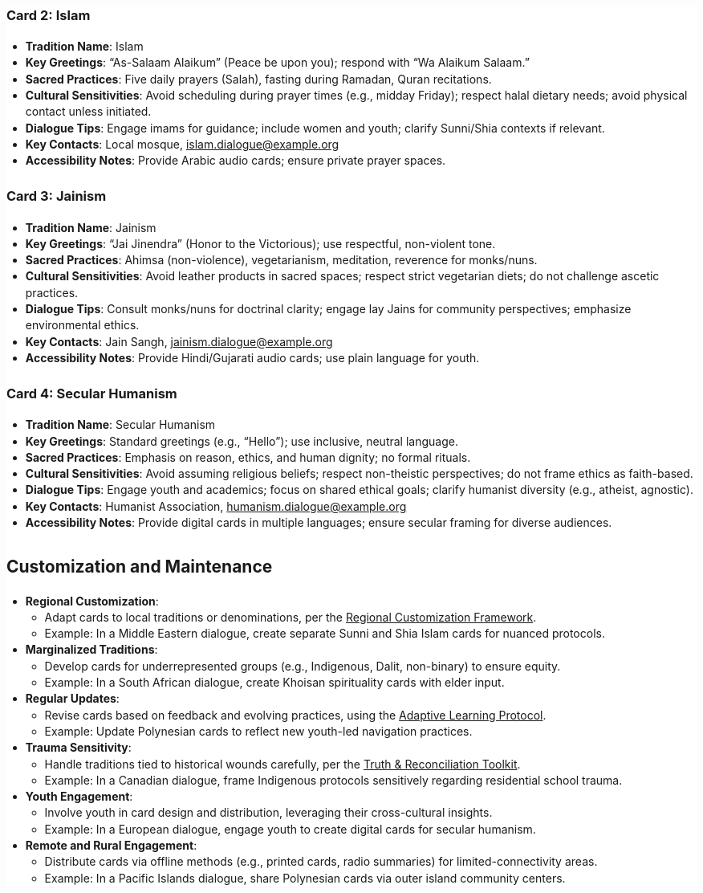 ### Card 2: Islam
- **Tradition Name**: Islam
- **Key Greetings**: “As-Salaam Alaikum” (Peace be upon you); respond with “Wa Alaikum Salaam.”
- **Sacred Practices**: Five daily prayers (Salah), fasting during Ramadan, Quran recitations.
- **Cultural Sensitivities**: Avoid scheduling during prayer times (e.g., midday Friday); respect halal dietary needs; avoid physical contact unless initiated.
- **Dialogue Tips**: Engage imams for guidance; include women and youth; clarify Sunni/Shia contexts if relevant.
- **Key Contacts**: Local mosque, islam.dialogue@example.org
- **Accessibility Notes**: Provide Arabic audio cards; ensure private prayer spaces.

### Card 3: Jainism
- **Tradition Name**: Jainism
- **Key Greetings**: “Jai Jinendra” (Honor to the Victorious); use respectful, non-violent tone.
- **Sacred Practices**: Ahimsa (non-violence), vegetarianism, meditation, reverence for monks/nuns.
- **Cultural Sensitivities**: Avoid leather products in sacred spaces; respect strict vegetarian diets; do not challenge ascetic practices.
- **Dialogue Tips**: Consult monks/nuns for doctrinal clarity; engage lay Jains for community perspectives; emphasize environmental ethics.
- **Key Contacts**: Jain Sangh, jainism.dialogue@example.org
- **Accessibility Notes**: Provide Hindi/Gujarati audio cards; use plain language for youth.

### Card 4: Secular Humanism
- **Tradition Name**: Secular Humanism
- **Key Greetings**: Standard greetings (e.g., “Hello”); use inclusive, neutral language.
- **Sacred Practices**: Emphasis on reason, ethics, and human dignity; no formal rituals.
- **Cultural Sensitivities**: Avoid assuming religious beliefs; respect non-theistic perspectives; do not frame ethics as faith-based.
- **Dialogue Tips**: Engage youth and academics; focus on shared ethical goals; clarify humanist diversity (e.g., atheist, agnostic).
- **Key Contacts**: Humanist Association, humanism.dialogue@example.org
- **Accessibility Notes**: Provide digital cards in multiple languages; ensure secular framing for diverse audiences.

## Customization and Maintenance
- **Regional Customization**:
  - Adapt cards to local traditions or denominations, per the [Regional Customization Framework](/framework/tools/spiritual/regional-customization-framework-en.pdf).
  - Example: In a Middle Eastern dialogue, create separate Sunni and Shia Islam cards for nuanced protocols.
- **Marginalized Traditions**:
  - Develop cards for underrepresented groups (e.g., Indigenous, Dalit, non-binary) to ensure equity.
  - Example: In a South African dialogue, create Khoisan spirituality cards with elder input.
- **Regular Updates**:
  - Revise cards based on feedback and evolving practices, using the [Adaptive Learning Protocol](/framework/tools/spiritual/adaptive-learning-protocol-en.pdf).
  - Example: Update Polynesian cards to reflect new youth-led navigation practices.
- **Trauma Sensitivity**:
  - Handle traditions tied to historical wounds carefully, per the [Truth & Reconciliation Toolkit](/framework/tools/spiritual/truth-reconciliation-toolkit-en.pdf).
  - Example: In a Canadian dialogue, frame Indigenous protocols sensitively regarding residential school trauma.
- **Youth Engagement**:
  - Involve youth in card design and distribution, leveraging their cross-cultural insights.
  - Example: In a European dialogue, engage youth to create digital cards for secular humanism.
- **Remote and Rural Engagement**:
  - Distribute cards via offline methods (e.g., printed cards, radio summaries) for limited-connectivity areas.
  - Example: In a Pacific Islands dialogue, share Polynesian cards via outer island community centers.
